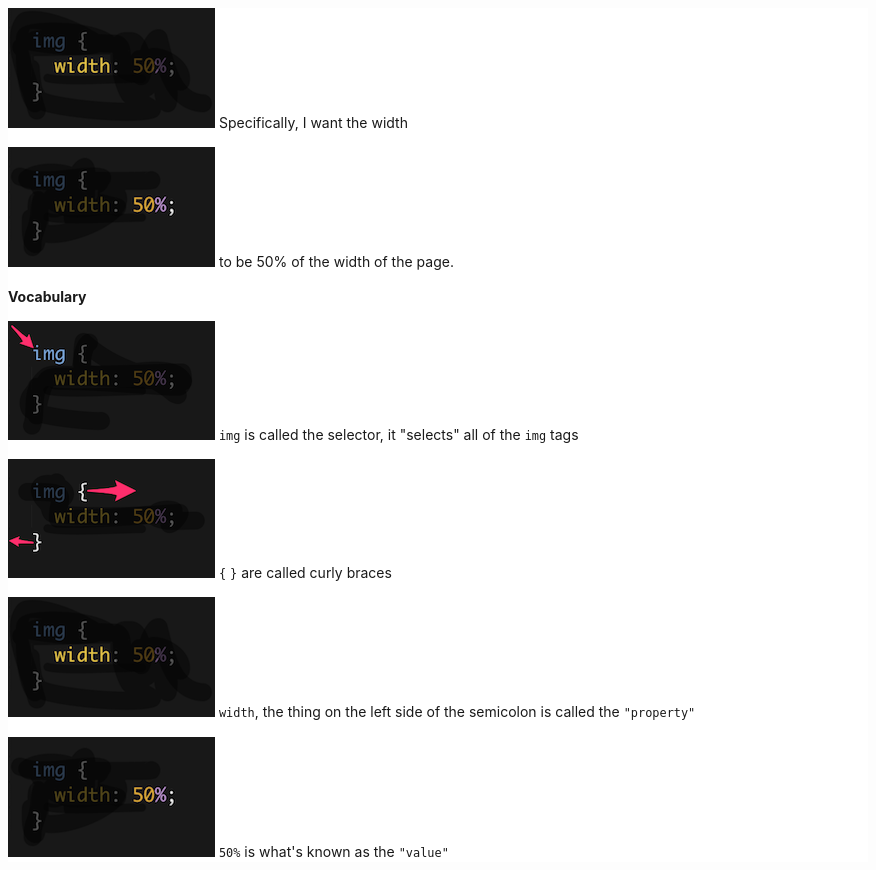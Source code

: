 ![](img/css_property.png) Specifically, I want the width

![](img/css_value.png) to be 50% of the width of the page.

**Vocabulary**

![](img/img_css_highlight.png) `img` is called the selector, it "selects" all
of the `img` tags

![](img/css_curly_braces.png) `{` `}` are called curly braces

![](img/css_property.png) `width`, the thing on the left side of the semicolon
is called the `"property"`

![](img/css_value.png) `50%` is what's known as the `"value"`
